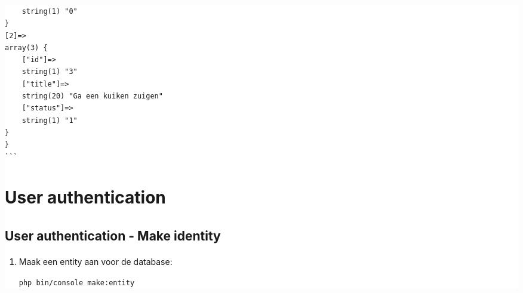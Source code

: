 		string(1) "0"
	}
	[2]=>
	array(3) {
		["id"]=>
		string(1) "3"
		["title"]=>
		string(20) "Ga een kuiken zuigen"
		["status"]=>
		string(1) "1"
	}
	}
	```

# User authentication

## User authentication - Make identity

1. Maak een entity aan voor de database:

	`php bin/console make:entity`

